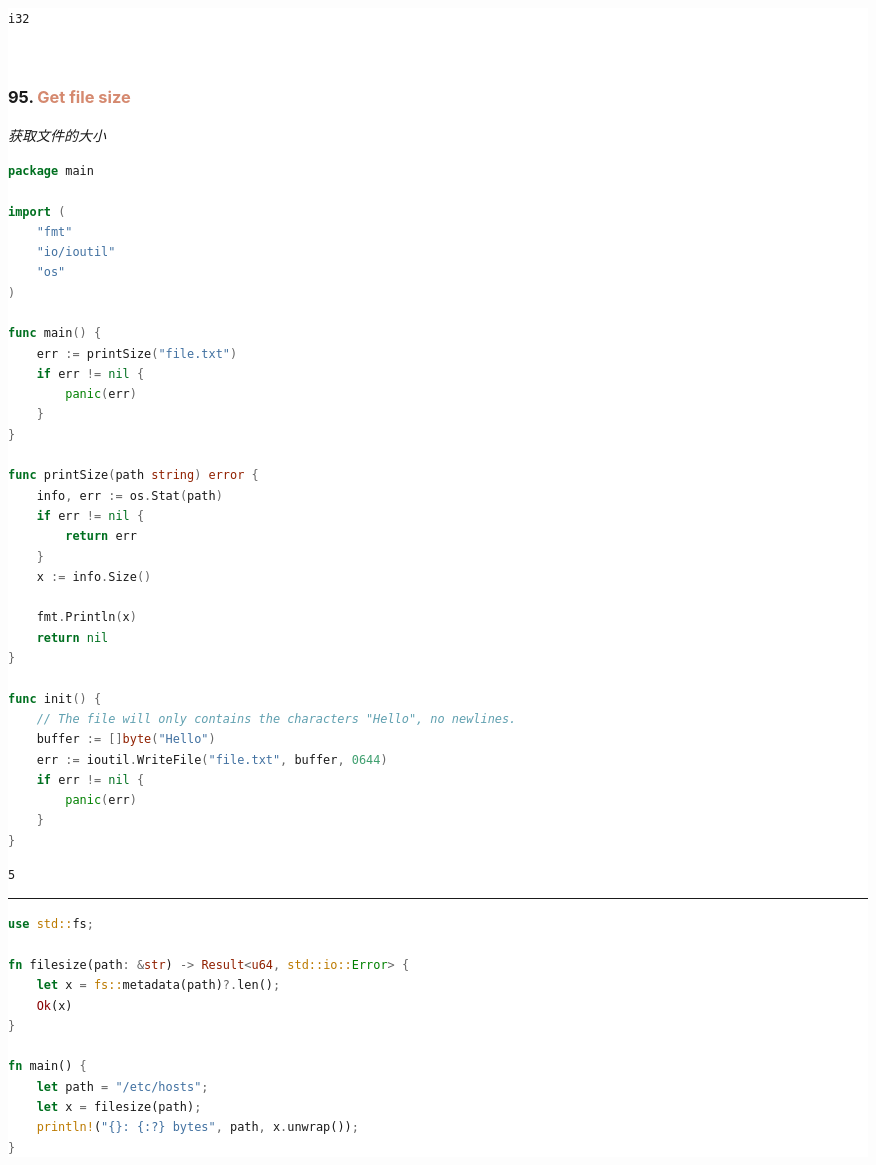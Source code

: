 `i32`

<br>

### 95. <font color="d5896f">Get file size</font>

*获取文件的大小*

```go
package main

import (
	"fmt"
	"io/ioutil"
	"os"
)

func main() {
	err := printSize("file.txt")
	if err != nil {
		panic(err)
	}
}

func printSize(path string) error {
	info, err := os.Stat(path)
	if err != nil {
		return err
	}
	x := info.Size()

	fmt.Println(x)
	return nil
}

func init() {
	// The file will only contains the characters "Hello", no newlines.
	buffer := []byte("Hello")
	err := ioutil.WriteFile("file.txt", buffer, 0644)
	if err != nil {
		panic(err)
	}
}

```

`5`

---

```rust
use std::fs;

fn filesize(path: &str) -> Result<u64, std::io::Error> {
    let x = fs::metadata(path)?.len();
    Ok(x)
}

fn main() {
    let path = "/etc/hosts";
    let x = filesize(path);
    println!("{}: {:?} bytes", path, x.unwrap());
}
```
